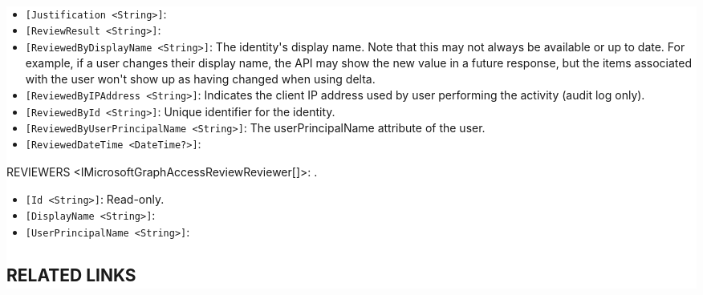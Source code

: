   - `[Justification <String>]`: 
  - `[ReviewResult <String>]`: 
  - `[ReviewedByDisplayName <String>]`: The identity's display name. Note that this may not always be available or up to date. For example, if a user changes their display name, the API may show the new value in a future response, but the items associated with the user won't show up as having changed when using delta.
  - `[ReviewedByIPAddress <String>]`: Indicates the client IP address used by user performing the activity (audit log only).
  - `[ReviewedById <String>]`: Unique identifier for the identity.
  - `[ReviewedByUserPrincipalName <String>]`: The userPrincipalName attribute of the user.
  - `[ReviewedDateTime <DateTime?>]`: 

REVIEWERS <IMicrosoftGraphAccessReviewReviewer[]>: .
  - `[Id <String>]`: Read-only.
  - `[DisplayName <String>]`: 
  - `[UserPrincipalName <String>]`: 

## RELATED LINKS

